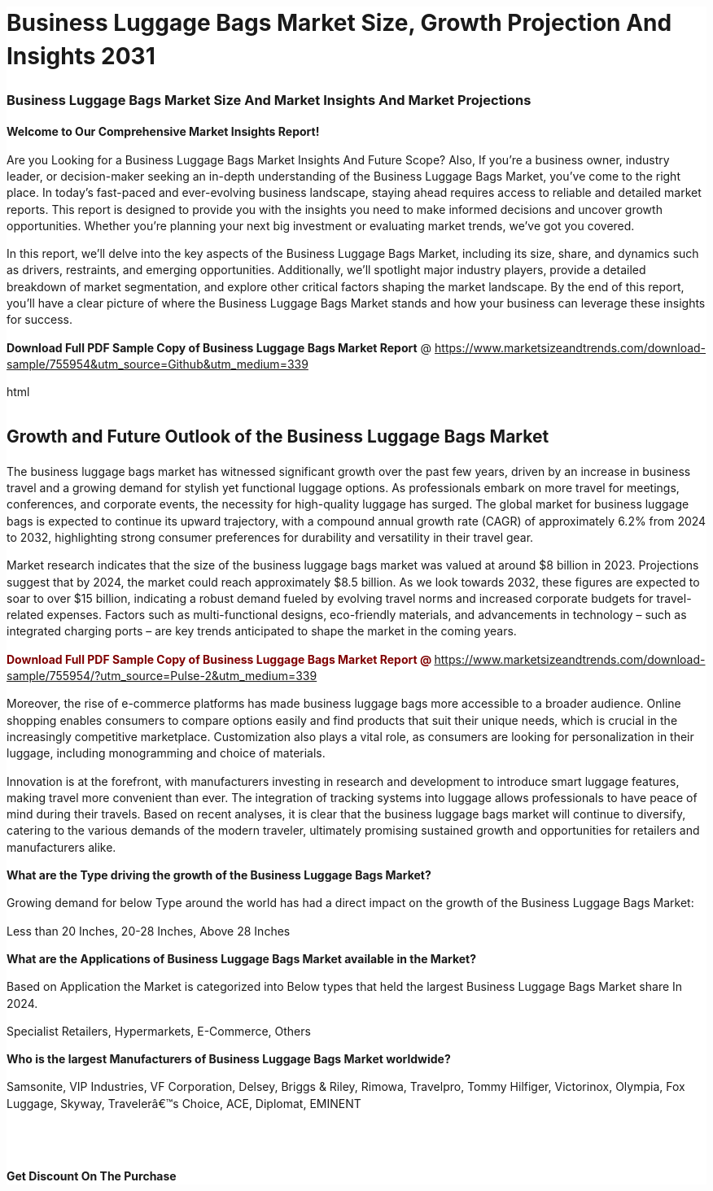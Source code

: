 <h1>Business Luggage Bags Market Size, Growth Projection And Insights 2031</h1><div class="" data-test-id=""><h3><span class="">Business Luggage Bags Market Size And Market Insights And Market Projections</span></h3></div><div class="" data-test-id=""><p><strong>Welcome to Our Comprehensive Market Insights Report!</strong></p><p>Are you Looking for a Business Luggage Bags Market Insights And Future Scope? Also, If you&rsquo;re a business owner, industry leader, or decision-maker seeking an in-depth understanding of the Business Luggage Bags Market, you&rsquo;ve come to the right place. In today&rsquo;s fast-paced and ever-evolving business landscape, staying ahead requires access to reliable and detailed market reports. This report is designed to provide you with the insights you need to make informed decisions and uncover growth opportunities. Whether you&rsquo;re planning your next big investment or evaluating market trends, we&rsquo;ve got you covered.</p><p>In this report, we&rsquo;ll delve into the key aspects of the Business Luggage Bags Market, including its size, share, and dynamics such as drivers, restraints, and emerging opportunities. Additionally, we&rsquo;ll spotlight major industry players, provide a detailed breakdown of market segmentation, and explore other critical factors shaping the market landscape. By the end of this report, you&rsquo;ll have a clear picture of where the Business Luggage Bags Market stands and how your business can leverage these insights for success.</p><p><strong>Download Full PDF Sample Copy of Business Luggage Bags Market Report</strong> @ <a href="https://www.marketsizeandtrends.com/download-sample/755954&utm_source=Github&utm_medium=339" target="_blank">https://www.marketsizeandtrends.com/download-sample/755954&utm_source=Github&utm_medium=339</a></p></div><div class="" data-test-id=""><p><span class="">html<div> <h2>Growth and Future Outlook of the Business Luggage Bags Market</h2> <p>The business luggage bags market has witnessed significant growth over the past few years, driven by an increase in business travel and a growing demand for stylish yet functional luggage options. As professionals embark on more travel for meetings, conferences, and corporate events, the necessity for high-quality luggage has surged. The global market for business luggage bags is expected to continue its upward trajectory, with a compound annual growth rate (CAGR) of approximately 6.2% from 2024 to 2032, highlighting strong consumer preferences for durability and versatility in their travel gear.</p> <p>Market research indicates that the size of the business luggage bags market was valued at around $8 billion in 2023. Projections suggest that by 2024, the market could reach approximately $8.5 billion. As we look towards 2032, these figures are expected to soar to over $15 billion, indicating a robust demand fueled by evolving travel norms and increased corporate budgets for travel-related expenses. Factors such as multi-functional designs, eco-friendly materials, and advancements in technology – such as integrated charging ports – are key trends anticipated to shape the market in the coming years.</p> <p><strong><span style="color: #800000;">Download Full PDF Sample Copy of Business Luggage Bags Market Report @</span>&nbsp;</strong><a href="https://www.marketsizeandtrends.com/download-sample/755954/?utm_source=Pulse-2&amp;utm_medium=339">https://www.marketsizeandtrends.com/download-sample/755954/?utm_source=Pulse-2&amp;utm_medium=339</a></p> <p>Moreover, the rise of e-commerce platforms has made business luggage bags more accessible to a broader audience. Online shopping enables consumers to compare options easily and find products that suit their unique needs, which is crucial in the increasingly competitive marketplace. Customization also plays a vital role, as consumers are looking for personalization in their luggage, including monogramming and choice of materials.</p> <p>Innovation is at the forefront, with manufacturers investing in research and development to introduce smart luggage features, making travel more convenient than ever. The integration of tracking systems into luggage allows professionals to have peace of mind during their travels. Based on recent analyses, it is clear that the business luggage bags market will continue to diversify, catering to the various demands of the modern traveler, ultimately promising sustained growth and opportunities for retailers and manufacturers alike.</p></div></span></p><p><strong><span class="">What are the&nbsp;Type driving the growth of the Business Luggage Bags Market?</span></strong></p></div><div class="" data-test-id=""><p><span class="">Growing demand for below Type around the world has had a direct impact on the growth of the Business Luggage Bags Market:</span></p></div><div class="" data-test-id=""><p>Less than 20 Inches, 20-28 Inches, Above 28 Inches</p><p><span class=""><strong>What are the&nbsp;Applications&nbsp;of Business Luggage Bags Market available in the Market?</strong></span></p></div><div class="" data-test-id=""><p><span class="">Based on Application the Market is categorized into Below types that held the largest Business Luggage Bags Market share In 2024.</span></p></div><div class="" data-test-id=""><p><span class="">Specialist Retailers, Hypermarkets, E-Commerce, Others</span></p><p><span class=""><strong>Who is the largest Manufacturers of Business Luggage Bags Market worldwide?</strong></span></p></div><div class="" data-test-id=""><p><span class="">Samsonite, VIP Industries, VF Corporation, Delsey, Briggs & Riley, Rimowa, Travelpro, Tommy Hilfiger, Victorinox, Olympia, Fox Luggage, Skyway, Travelerâ€™s Choice, ACE, Diplomat, EMINENT</span></p></div><div class="" data-test-id="">&nbsp;</div><div class="" data-test-id="">&nbsp;</div><div class="" data-test-id=""><p><span class=""><strong>Get Discount On The Purchase